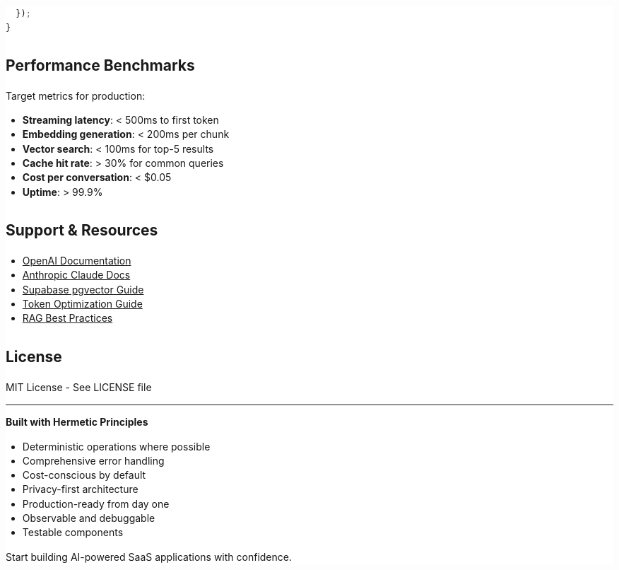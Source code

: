 ```typescript
  });
}
```

## Performance Benchmarks

Target metrics for production:

- **Streaming latency**: < 500ms to first token
- **Embedding generation**: < 200ms per chunk
- **Vector search**: < 100ms for top-5 results
- **Cache hit rate**: > 30% for common queries
- **Cost per conversation**: < $0.05
- **Uptime**: > 99.9%

## Support & Resources

- [OpenAI Documentation](https://platform.openai.com/docs)
- [Anthropic Claude Docs](https://docs.anthropic.com)
- [Supabase pgvector Guide](https://supabase.com/docs/guides/database/extensions/pgvector)
- [Token Optimization Guide](https://help.openai.com/en/articles/4936856)
- [RAG Best Practices](https://www.pinecone.io/learn/retrieval-augmented-generation/)

## License

MIT License - See LICENSE file

---

**Built with Hermetic Principles**

- Deterministic operations where possible
- Comprehensive error handling
- Cost-conscious by default
- Privacy-first architecture
- Production-ready from day one
- Observable and debuggable
- Testable components

Start building AI-powered SaaS applications with confidence.
